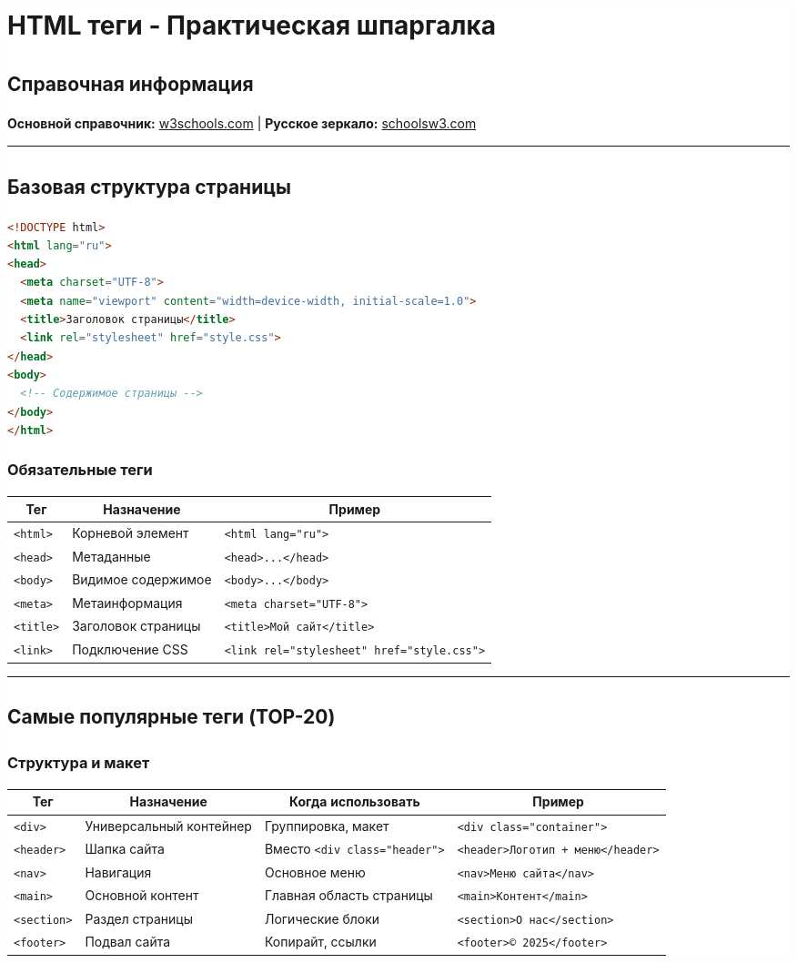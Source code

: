 # HTML теги - Практическая шпаргалка

## Справочная информация
**Основной справочник:** [w3schools.com](https://www.w3schools.com/) | **Русское зеркало:** [schoolsw3.com](https://www.schoolsw3.com/)

---

## Базовая структура страницы

```html
<!DOCTYPE html>
<html lang="ru">
<head>
  <meta charset="UTF-8">
  <meta name="viewport" content="width=device-width, initial-scale=1.0">
  <title>Заголовок страницы</title>
  <link rel="stylesheet" href="style.css">
</head>
<body>
  <!-- Содержимое страницы -->
</body>
</html>
```

### Обязательные теги
| Тег | Назначение | Пример |
|-----|------------|--------|
| `<html>` | Корневой элемент | `<html lang="ru">` |
| `<head>` | Метаданные | `<head>...</head>` |
| `<body>` | Видимое содержимое | `<body>...</body>` |
| `<meta>` | Метаинформация | `<meta charset="UTF-8">` |
| `<title>` | Заголовок страницы | `<title>Мой сайт</title>` |
| `<link>` | Подключение CSS | `<link rel="stylesheet" href="style.css">` |

---

## Самые популярные теги (TOP-20)

### Структура и макет
| Тег | Назначение | Когда использовать | Пример |
|-----|------------|-------------------|--------|
| `<div>` | Универсальный контейнер | Группировка, макет | `<div class="container">` |
| `<header>` | Шапка сайта | Вместо `<div class="header">` | `<header>Логотип + меню</header>` |
| `<nav>` | Навигация | Основное меню | `<nav>Меню сайта</nav>` |
| `<main>` | Основной контент | Главная область страницы | `<main>Контент</main>` |
| `<section>` | Раздел страницы | Логические блоки | `<section>О нас</section>` |
| `<footer>` | Подвал сайта | Копирайт, ссылки | `<footer>© 2025</footer>` |
